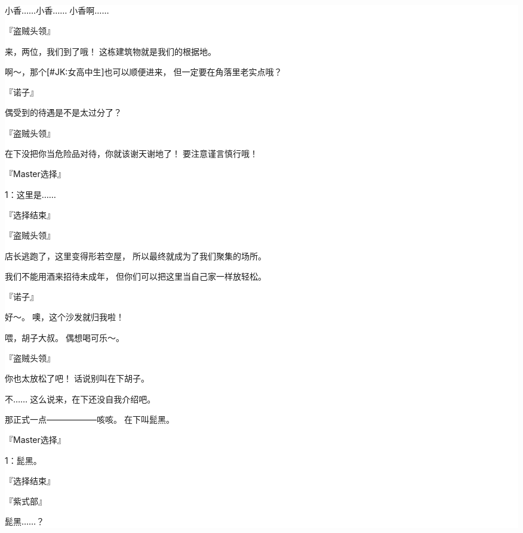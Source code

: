小香……小香……
小香啊……

『盗贼头领』

来，两位，我们到了哦！
这栋建筑物就是我们的根据地。

啊～，那个[#JK:女高中生]也可以顺便进来，
但一定要在角落里老实点哦？

『诺子』

偶受到的待遇是不是太过分了？

『盗贼头领』

在下没把你当危险品对待，你就该谢天谢地了！
要注意谨言慎行哦！

『Master选择』

1：这里是……

『选择结束』

『盗贼头领』

店长逃跑了，这里变得形若空屋，
所以最终就成为了我们聚集的场所。

我们不能用酒来招待未成年，
但你们可以把这里当自己家一样放轻松。

『诺子』

好～。
噢，这个沙发就归我啦！

喂，胡子大叔。
偶想喝可乐～。

『盗贼头领』

你也太放松了吧！
话说别叫在下胡子。

不……
这么说来，在下还没自我介绍吧。

那正式一点——————咳咳。
在下叫髭黑。

『Master选择』

1：髭黑。

『选择结束』

『紫式部』

髭黑……？
